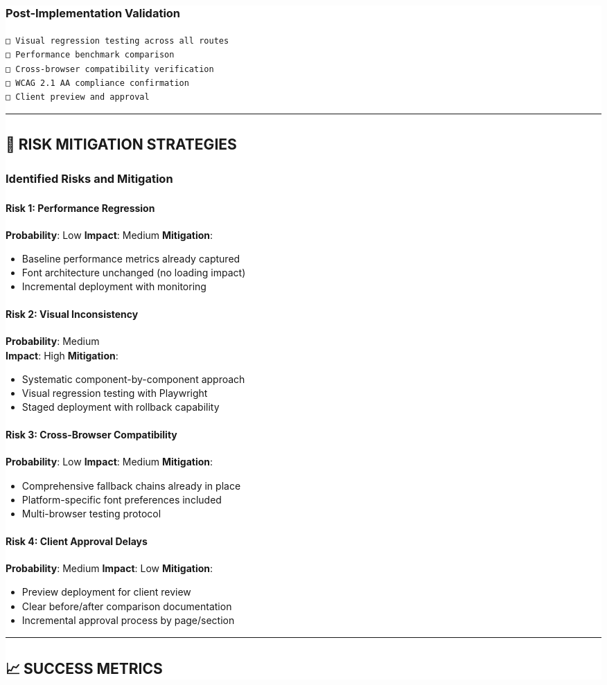 ### Post-Implementation Validation
```
□ Visual regression testing across all routes
□ Performance benchmark comparison
□ Cross-browser compatibility verification  
□ WCAG 2.1 AA compliance confirmation
□ Client preview and approval
```

---

## 🚨 RISK MITIGATION STRATEGIES

### Identified Risks and Mitigation

#### Risk 1: Performance Regression
**Probability**: Low
**Impact**: Medium
**Mitigation**: 
- Baseline performance metrics already captured
- Font architecture unchanged (no loading impact)
- Incremental deployment with monitoring

#### Risk 2: Visual Inconsistency
**Probability**: Medium  
**Impact**: High
**Mitigation**:
- Systematic component-by-component approach
- Visual regression testing with Playwright
- Staged deployment with rollback capability

#### Risk 3: Cross-Browser Compatibility
**Probability**: Low
**Impact**: Medium
**Mitigation**:
- Comprehensive fallback chains already in place
- Platform-specific font preferences included
- Multi-browser testing protocol

#### Risk 4: Client Approval Delays
**Probability**: Medium
**Impact**: Low
**Mitigation**:
- Preview deployment for client review
- Clear before/after comparison documentation
- Incremental approval process by page/section

---

## 📈 SUCCESS METRICS
